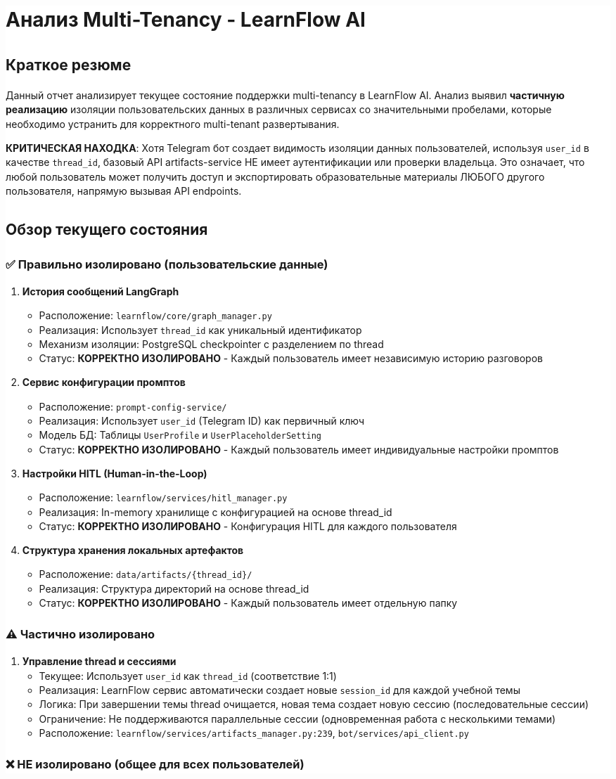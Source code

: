# Анализ Multi-Tenancy - LearnFlow AI

## Краткое резюме

Данный отчет анализирует текущее состояние поддержки multi-tenancy в LearnFlow AI. Анализ выявил **частичную реализацию** изоляции пользовательских данных в различных сервисах со значительными пробелами, которые необходимо устранить для корректного multi-tenant развертывания.

**КРИТИЧЕСКАЯ НАХОДКА**: Хотя Telegram бот создает видимость изоляции данных пользователей, используя `user_id` в качестве `thread_id`, базовый API artifacts-service НЕ имеет аутентификации или проверки владельца. Это означает, что любой пользователь может получить доступ и экспортировать образовательные материалы ЛЮБОГО другого пользователя, напрямую вызывая API endpoints.

## Обзор текущего состояния

### ✅ Правильно изолировано (пользовательские данные)

1. **История сообщений LangGraph**
   - Расположение: `learnflow/core/graph_manager.py`
   - Реализация: Использует `thread_id` как уникальный идентификатор
   - Механизм изоляции: PostgreSQL checkpointer с разделением по thread
   - Статус: **КОРРЕКТНО ИЗОЛИРОВАНО** - Каждый пользователь имеет независимую историю разговоров

2. **Сервис конфигурации промптов**
   - Расположение: `prompt-config-service/`
   - Реализация: Использует `user_id` (Telegram ID) как первичный ключ
   - Модель БД: Таблицы `UserProfile` и `UserPlaceholderSetting`
   - Статус: **КОРРЕКТНО ИЗОЛИРОВАНО** - Каждый пользователь имеет индивидуальные настройки промптов

3. **Настройки HITL (Human-in-the-Loop)**
   - Расположение: `learnflow/services/hitl_manager.py`
   - Реализация: In-memory хранилище с конфигурацией на основе thread_id
   - Статус: **КОРРЕКТНО ИЗОЛИРОВАНО** - Конфигурация HITL для каждого пользователя

4. **Структура хранения локальных артефактов**
   - Расположение: `data/artifacts/{thread_id}/`
   - Реализация: Структура директорий на основе thread_id
   - Статус: **КОРРЕКТНО ИЗОЛИРОВАНО** - Каждый пользователь имеет отдельную папку

### ⚠️ Частично изолировано

1. **Управление thread и сессиями**
   - Текущее: Использует `user_id` как `thread_id` (соответствие 1:1)
   - Реализация: LearnFlow сервис автоматически создает новые `session_id` для каждой учебной темы
   - Логика: При завершении темы thread очищается, новая тема создает новую сессию (последовательные сессии)
   - Ограничение: Не поддерживаются параллельные сессии (одновременная работа с несколькими темами)
   - Расположение: `learnflow/services/artifacts_manager.py:239`, `bot/services/api_client.py`

### ❌ НЕ изолировано (общее для всех пользователей)
